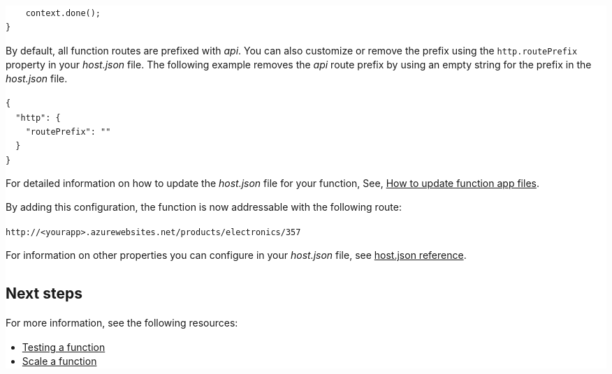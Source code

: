 	    context.done();
	} 

By default, all function routes are prefixed with *api*. You can also customize or remove the prefix using the `http.routePrefix` property in your *host.json* file. The following example removes the *api* route prefix by using an empty string for the prefix in the *host.json* file.

	{
	  "http": {
	    "routePrefix": ""
	  }
    }

For detailed information on how to update the *host.json* file for your function, See, [How to update function app files](functions-reference.md#fileupdate). 

By adding this configuration, the function is now addressable with the following route:

	http://<yourapp>.azurewebsites.net/products/electronics/357

For information on other properties you can configure in your *host.json* file, see [host.json reference](https://github.com/Azure/azure-webjobs-sdk-script/wiki/host.json).





## Next steps

For more information, see the following resources:

* [Testing a function](functions-test-a-function.md)
* [Scale a function](functions-scale.md)
